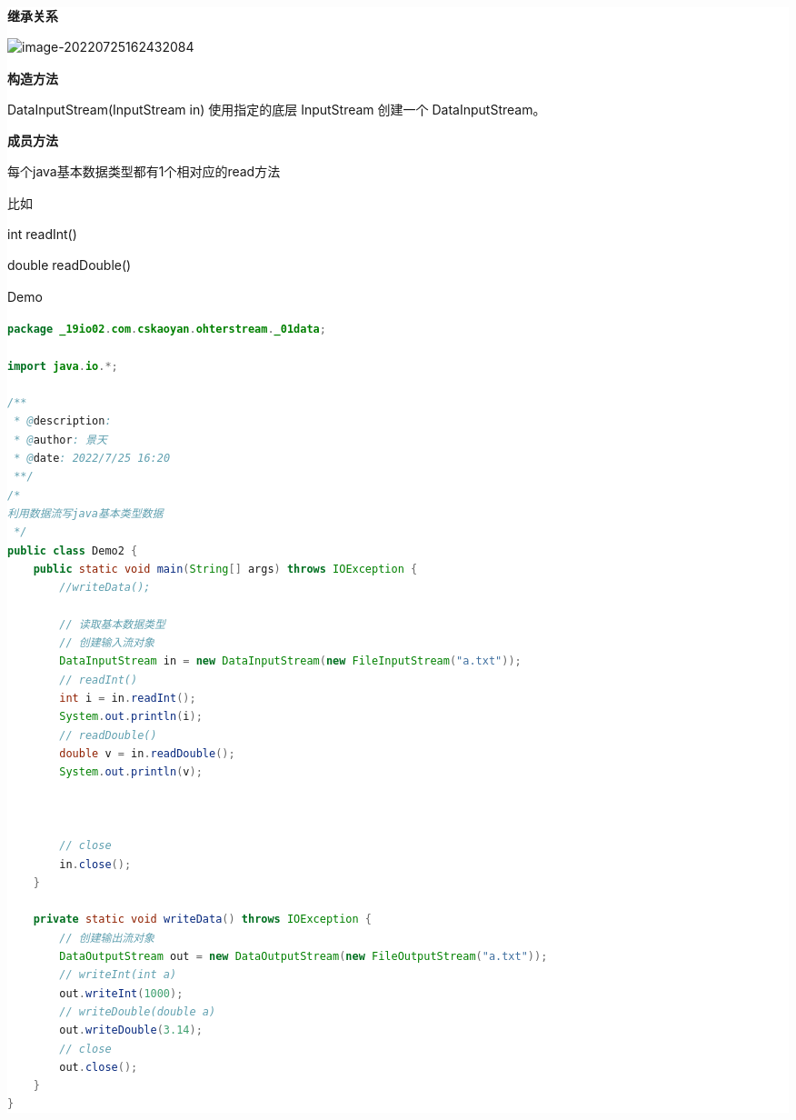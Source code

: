 **继承关系**

![image-20220725162432084](img/image-20220725162432084.png)

**构造方法**

DataInputStream(InputStream in)        使用指定的底层 InputStream 创建一个 DataInputStream。

**成员方法**

每个java基本数据类型都有1个相对应的read方法

比如

int    readInt()

double   readDouble()

Demo

```java
package _19io02.com.cskaoyan.ohterstream._01data;

import java.io.*;

/**
 * @description:
 * @author: 景天
 * @date: 2022/7/25 16:20
 **/
/*
利用数据流写java基本类型数据
 */
public class Demo2 {
    public static void main(String[] args) throws IOException {
        //writeData();

        // 读取基本数据类型
        // 创建输入流对象
        DataInputStream in = new DataInputStream(new FileInputStream("a.txt"));
        // readInt()
        int i = in.readInt();
        System.out.println(i);
        // readDouble()
        double v = in.readDouble();
        System.out.println(v);



        // close
        in.close();
    }

    private static void writeData() throws IOException {
        // 创建输出流对象
        DataOutputStream out = new DataOutputStream(new FileOutputStream("a.txt"));
        // writeInt(int a)
        out.writeInt(1000);
        // writeDouble(double a)
        out.writeDouble(3.14);
        // close
        out.close();
    }
}

```
